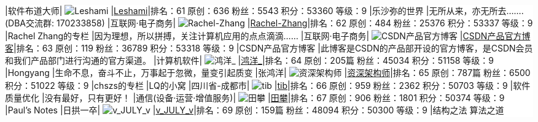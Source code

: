 |软件布道大师|
![Leshami](http://avatar.csdn.net/D/F/C/1_robinson_0612.jpg)
|[Leshami](http://blog.csdn.net/robinson_0612)|排名：61 原创：636 粉丝：5543 积分：53360 等级：9
|乐沙弥的世界
|无所从来，亦无所去……. (DBA交流群: 170233858)
|互联网·电子商务|
![Rachel-Zhang](http://avatar.csdn.net/1/A/0/1_abcjennifer.jpg)
|[Rachel-Zhang](http://blog.csdn.net/abcjennifer)|排名：62 原创：484 粉丝：25376 积分：53337 等级：9
|Rachel Zhang的专栏
|因为理想，所以拼搏，关注计算机应用的点点滴滴……
|互联网·电子商务|
![CSDN产品官方博客](http://avatar.csdn.net/E/A/D/1_csdnproduct.jpg)
|[CSDN产品官方博客](http://blog.csdn.net/csdnproduct)|排名：63 原创：119 粉丝：36789 积分：53318 等级：9
|CSDN产品官方博客
|此博客是CSDN的产品部开设的官方博客，是CSDN会员和我们产品部门进行沟通的官方渠道。
|计算机软件|
![鸿洋_](http://avatar.csdn.net/F/F/5/1_lmj623565791.jpg)
|[鸿洋_](http://blog.csdn.net/lmj623565791)|排名：64 原创：205篇 粉丝：45034 积分：51158 等级：9
|Hongyang
|生命不息，奋斗不止，万事起于忽微，量变引起质变
|张鸿洋|
![资深架构师](http://avatar.csdn.net/3/0/9/1_chszs.jpg)
|[资深架构师](http://blog.csdn.net/chszs)|排名：65 原创：787篇 粉丝：6500 积分：51022 等级：9
|chszs的专栏
|LQ的小窝
|四川省-成都市|
![tib](http://avatar.csdn.net/7/B/F/1_testing_is_believing.jpg)
|[tib](http://blog.csdn.net/Testing_is_believing)|排名：66 原创：959 粉丝：2362 积分：50703 等级：9
|软件质量优化
|没有最好，只有更好！
|通信(设备·运营·增值服务)|
![田攀](http://avatar.csdn.net/4/B/5/1_pan_tian.jpg)
|[田攀](http://blog.csdn.net/pan_tian)|排名：67 原创：906 粉丝：1801 积分：50374 等级：9
|Paul’s Notes
|日拱一卒|
![v_JULY_v](http://avatar.csdn.net/E/0/C/1_v_july_v.jpg)
|[v_JULY_v](http://blog.csdn.net/v_JULY_v)|排名：69 原创：159篇 粉丝：48094 积分：50300 等级：9
|结构之法 算法之道